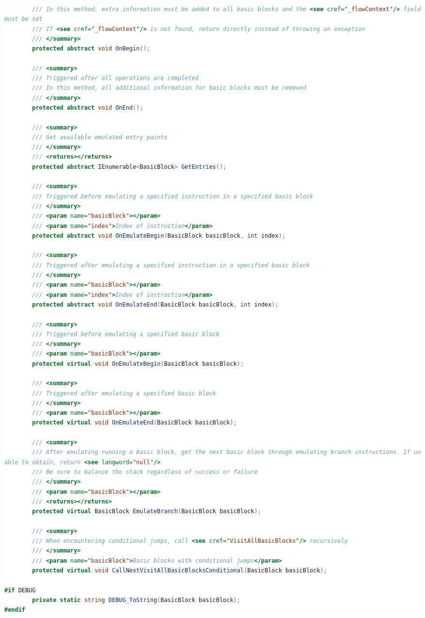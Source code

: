 ``` csharp
        /// In this method, extra information must be added to all basic blocks and the <see cref="_flowContext"/> field must be set
        /// If <see cref="_flowContext"/> is not found, return directly instead of throwing an exception
        /// </summary>
        protected abstract void OnBegin();

        /// <summary>
        /// Triggered after all operations are completed
        /// In this method, all additional information for basic blocks must be removed
        /// </summary>
        protected abstract void OnEnd();

        /// <summary>
        /// Get available emulated entry points
        /// </summary>
        /// <returns></returns>
        protected abstract IEnumerable<BasicBlock> GetEntries();

        /// <summary>
        /// Triggered before emulating a specified instruction in a specified basic block
        /// </summary>
        /// <param name="basicBlock"></param>
        /// <param name="index">Index of instruction</param>
        protected abstract void OnEmulateBegin(BasicBlock basicBlock, int index);

        /// <summary>
        /// Triggered after emulating a specified instruction in a specified basic block
        /// </summary>
        /// <param name="basicBlock"></param>
        /// <param name="index">Index of instruction</param>
        protected abstract void OnEmulateEnd(BasicBlock basicBlock, int index);

        /// <summary>
        /// Triggered before emulating a specified basic block
        /// </summary>
        /// <param name="basicBlock"></param>
        protected virtual void OnEmulateBegin(BasicBlock basicBlock);

        /// <summary>
        /// Triggered after emulating a specified basic block
        /// </summary>
        /// <param name="basicBlock"></param>
        protected virtual void OnEmulateEnd(BasicBlock basicBlock);

        /// <summary>
        /// After emulating running a basic block, get the next basic block through emulating branch instructions. If unable to obtain, return <see langword="null"/>
        /// Be sure to balance the stack regardless of success or failure
        /// </summary>
        /// <param name="basicBlock"></param>
        /// <returns></returns>
        protected virtual BasicBlock EmulateBranch(BasicBlock basicBlock);

        /// <summary>
        /// When encountering conditional jumps, call <see cref="VisitAllBasicBlocks"/> recursively
        /// </summary>
        /// <param name="basicBlock">Basic blocks with conditional jumps</param>
        protected virtual void CallNextVisitAllBasicBlocksConditional(BasicBlock basicBlock);

#if DEBUG
        private static string DEBUG_ToString(BasicBlock basicBlock);
#endif
```